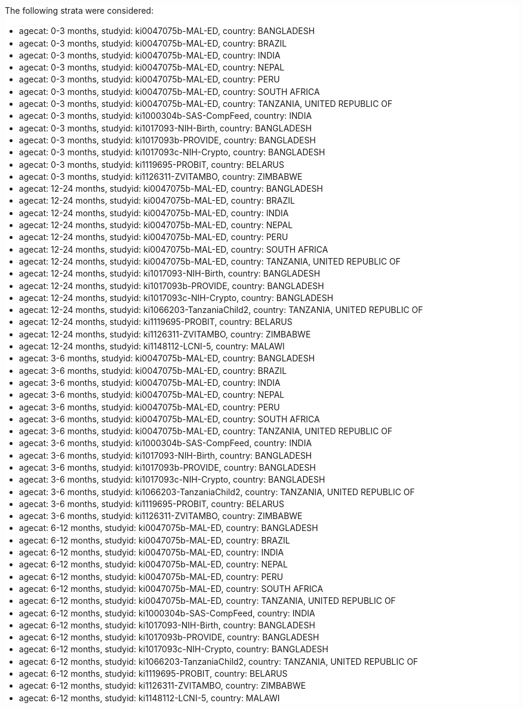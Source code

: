 
The following strata were considered:

* agecat: 0-3 months, studyid: ki0047075b-MAL-ED, country: BANGLADESH
* agecat: 0-3 months, studyid: ki0047075b-MAL-ED, country: BRAZIL
* agecat: 0-3 months, studyid: ki0047075b-MAL-ED, country: INDIA
* agecat: 0-3 months, studyid: ki0047075b-MAL-ED, country: NEPAL
* agecat: 0-3 months, studyid: ki0047075b-MAL-ED, country: PERU
* agecat: 0-3 months, studyid: ki0047075b-MAL-ED, country: SOUTH AFRICA
* agecat: 0-3 months, studyid: ki0047075b-MAL-ED, country: TANZANIA, UNITED REPUBLIC OF
* agecat: 0-3 months, studyid: ki1000304b-SAS-CompFeed, country: INDIA
* agecat: 0-3 months, studyid: ki1017093-NIH-Birth, country: BANGLADESH
* agecat: 0-3 months, studyid: ki1017093b-PROVIDE, country: BANGLADESH
* agecat: 0-3 months, studyid: ki1017093c-NIH-Crypto, country: BANGLADESH
* agecat: 0-3 months, studyid: ki1119695-PROBIT, country: BELARUS
* agecat: 0-3 months, studyid: ki1126311-ZVITAMBO, country: ZIMBABWE
* agecat: 12-24 months, studyid: ki0047075b-MAL-ED, country: BANGLADESH
* agecat: 12-24 months, studyid: ki0047075b-MAL-ED, country: BRAZIL
* agecat: 12-24 months, studyid: ki0047075b-MAL-ED, country: INDIA
* agecat: 12-24 months, studyid: ki0047075b-MAL-ED, country: NEPAL
* agecat: 12-24 months, studyid: ki0047075b-MAL-ED, country: PERU
* agecat: 12-24 months, studyid: ki0047075b-MAL-ED, country: SOUTH AFRICA
* agecat: 12-24 months, studyid: ki0047075b-MAL-ED, country: TANZANIA, UNITED REPUBLIC OF
* agecat: 12-24 months, studyid: ki1017093-NIH-Birth, country: BANGLADESH
* agecat: 12-24 months, studyid: ki1017093b-PROVIDE, country: BANGLADESH
* agecat: 12-24 months, studyid: ki1017093c-NIH-Crypto, country: BANGLADESH
* agecat: 12-24 months, studyid: ki1066203-TanzaniaChild2, country: TANZANIA, UNITED REPUBLIC OF
* agecat: 12-24 months, studyid: ki1119695-PROBIT, country: BELARUS
* agecat: 12-24 months, studyid: ki1126311-ZVITAMBO, country: ZIMBABWE
* agecat: 12-24 months, studyid: ki1148112-LCNI-5, country: MALAWI
* agecat: 3-6 months, studyid: ki0047075b-MAL-ED, country: BANGLADESH
* agecat: 3-6 months, studyid: ki0047075b-MAL-ED, country: BRAZIL
* agecat: 3-6 months, studyid: ki0047075b-MAL-ED, country: INDIA
* agecat: 3-6 months, studyid: ki0047075b-MAL-ED, country: NEPAL
* agecat: 3-6 months, studyid: ki0047075b-MAL-ED, country: PERU
* agecat: 3-6 months, studyid: ki0047075b-MAL-ED, country: SOUTH AFRICA
* agecat: 3-6 months, studyid: ki0047075b-MAL-ED, country: TANZANIA, UNITED REPUBLIC OF
* agecat: 3-6 months, studyid: ki1000304b-SAS-CompFeed, country: INDIA
* agecat: 3-6 months, studyid: ki1017093-NIH-Birth, country: BANGLADESH
* agecat: 3-6 months, studyid: ki1017093b-PROVIDE, country: BANGLADESH
* agecat: 3-6 months, studyid: ki1017093c-NIH-Crypto, country: BANGLADESH
* agecat: 3-6 months, studyid: ki1066203-TanzaniaChild2, country: TANZANIA, UNITED REPUBLIC OF
* agecat: 3-6 months, studyid: ki1119695-PROBIT, country: BELARUS
* agecat: 3-6 months, studyid: ki1126311-ZVITAMBO, country: ZIMBABWE
* agecat: 6-12 months, studyid: ki0047075b-MAL-ED, country: BANGLADESH
* agecat: 6-12 months, studyid: ki0047075b-MAL-ED, country: BRAZIL
* agecat: 6-12 months, studyid: ki0047075b-MAL-ED, country: INDIA
* agecat: 6-12 months, studyid: ki0047075b-MAL-ED, country: NEPAL
* agecat: 6-12 months, studyid: ki0047075b-MAL-ED, country: PERU
* agecat: 6-12 months, studyid: ki0047075b-MAL-ED, country: SOUTH AFRICA
* agecat: 6-12 months, studyid: ki0047075b-MAL-ED, country: TANZANIA, UNITED REPUBLIC OF
* agecat: 6-12 months, studyid: ki1000304b-SAS-CompFeed, country: INDIA
* agecat: 6-12 months, studyid: ki1017093-NIH-Birth, country: BANGLADESH
* agecat: 6-12 months, studyid: ki1017093b-PROVIDE, country: BANGLADESH
* agecat: 6-12 months, studyid: ki1017093c-NIH-Crypto, country: BANGLADESH
* agecat: 6-12 months, studyid: ki1066203-TanzaniaChild2, country: TANZANIA, UNITED REPUBLIC OF
* agecat: 6-12 months, studyid: ki1119695-PROBIT, country: BELARUS
* agecat: 6-12 months, studyid: ki1126311-ZVITAMBO, country: ZIMBABWE
* agecat: 6-12 months, studyid: ki1148112-LCNI-5, country: MALAWI
